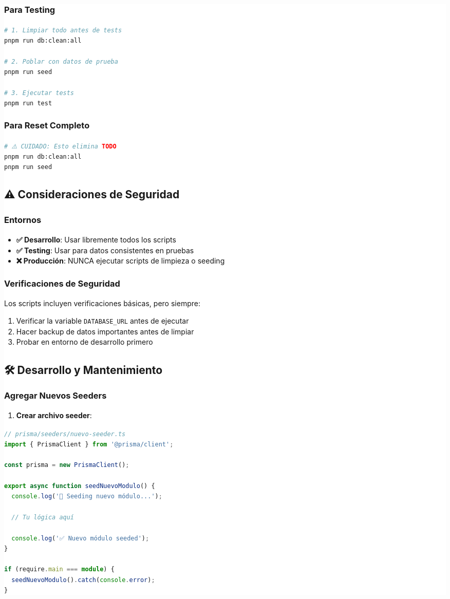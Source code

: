 ### Para Testing
```bash
# 1. Limpiar todo antes de tests
pnpm run db:clean:all

# 2. Poblar con datos de prueba
pnpm run seed

# 3. Ejecutar tests
pnpm run test
```

### Para Reset Completo
```bash
# ⚠️ CUIDADO: Esto elimina TODO
pnpm run db:clean:all
pnpm run seed
```

## ⚠️ Consideraciones de Seguridad

### Entornos
- **✅ Desarrollo**: Usar libremente todos los scripts
- **✅ Testing**: Usar para datos consistentes en pruebas
- **❌ Producción**: NUNCA ejecutar scripts de limpieza o seeding

### Verificaciones de Seguridad
Los scripts incluyen verificaciones básicas, pero siempre:
1. Verificar la variable `DATABASE_URL` antes de ejecutar
2. Hacer backup de datos importantes antes de limpiar
3. Probar en entorno de desarrollo primero

## 🛠️ Desarrollo y Mantenimiento

### Agregar Nuevos Seeders

1. **Crear archivo seeder**:
```typescript
// prisma/seeders/nuevo-seeder.ts
import { PrismaClient } from '@prisma/client';

const prisma = new PrismaClient();

export async function seedNuevoModulo() {
  console.log('🌱 Seeding nuevo módulo...');

  // Tu lógica aquí

  console.log('✅ Nuevo módulo seeded');
}

if (require.main === module) {
  seedNuevoModulo().catch(console.error);
}
```
